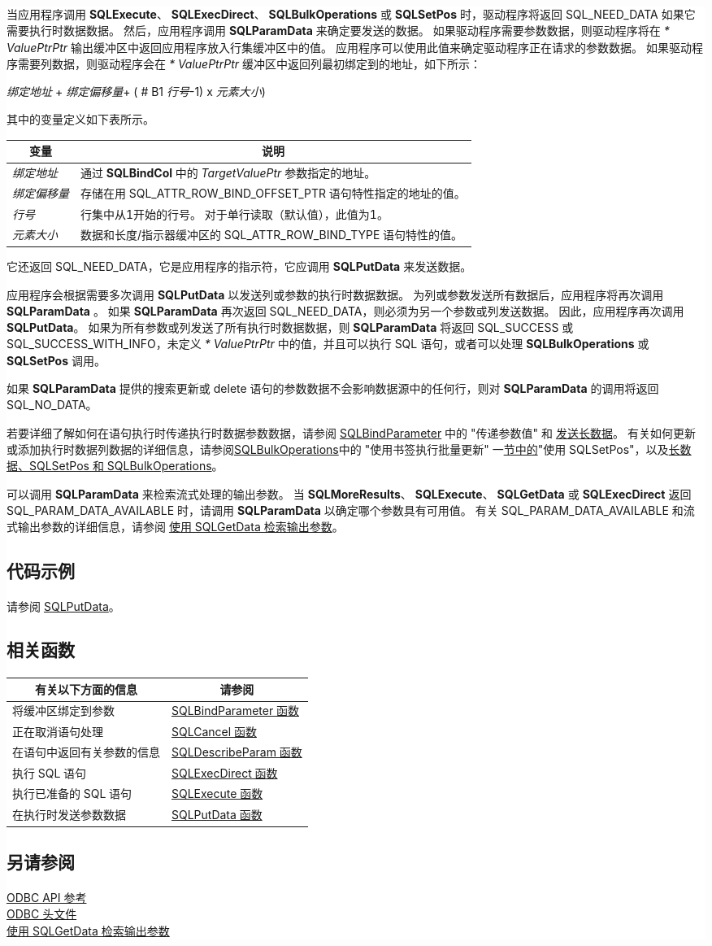  当应用程序调用 **SQLExecute**、 **SQLExecDirect**、 **SQLBulkOperations** 或 **SQLSetPos** 时，驱动程序将返回 SQL_NEED_DATA 如果它需要执行时数据数据。 然后，应用程序调用 **SQLParamData** 来确定要发送的数据。 如果驱动程序需要参数数据，则驱动程序将在 *\* ValuePtrPtr* 输出缓冲区中返回应用程序放入行集缓冲区中的值。 应用程序可以使用此值来确定驱动程序正在请求的参数数据。 如果驱动程序需要列数据，则驱动程序会在 *\* ValuePtrPtr* 缓冲区中返回列最初绑定到的地址，如下所示：  
  
 *绑定地址*  + *绑定偏移量*+ ( # B1 *行号*-1) x *元素大小*)   
  
 其中的变量定义如下表所示。  
  
|变量|说明|  
|--------------|-----------------|  
|*绑定地址*|通过 **SQLBindCol** 中的 *TargetValuePtr* 参数指定的地址。|  
|*绑定偏移量*|存储在用 SQL_ATTR_ROW_BIND_OFFSET_PTR 语句特性指定的地址的值。|  
|*行号*|行集中从1开始的行号。 对于单行读取（默认值），此值为1。|  
|*元素大小*|数据和长度/指示器缓冲区的 SQL_ATTR_ROW_BIND_TYPE 语句特性的值。|  
  
 它还返回 SQL_NEED_DATA，它是应用程序的指示符，它应调用 **SQLPutData** 来发送数据。  
  
 应用程序会根据需要多次调用 **SQLPutData** 以发送列或参数的执行时数据数据。 为列或参数发送所有数据后，应用程序将再次调用 **SQLParamData** 。 如果 **SQLParamData** 再次返回 SQL_NEED_DATA，则必须为另一个参数或列发送数据。 因此，应用程序再次调用 **SQLPutData**。 如果为所有参数或列发送了所有执行时数据数据，则 **SQLParamData** 将返回 SQL_SUCCESS 或 SQL_SUCCESS_WITH_INFO，未定义 *\* ValuePtrPtr* 中的值，并且可以执行 SQL 语句，或者可以处理 **SQLBulkOperations** 或 **SQLSetPos** 调用。  
  
 如果 **SQLParamData** 提供的搜索更新或 delete 语句的参数数据不会影响数据源中的任何行，则对 **SQLParamData** 的调用将返回 SQL_NO_DATA。  
  
 若要详细了解如何在语句执行时传递执行时数据参数数据，请参阅 [SQLBindParameter](../../../odbc/reference/syntax/sqlbindparameter-function.md) 中的 "传递参数值" 和 [发送长数据](../../../odbc/reference/develop-app/sending-long-data.md)。 有关如何更新或添加执行时数据列数据的详细信息，请参阅[SQLBulkOperations](../../../odbc/reference/syntax/sqlbulkoperations-function.md)中的 "使用书签执行批量更新" 一[节中的](../../../odbc/reference/syntax/sqlsetpos-function.md)"使用 SQLSetPos"，以及[长数据、SQLSetPos 和 SQLBulkOperations](../../../odbc/reference/develop-app/long-data-and-sqlsetpos-and-sqlbulkoperations.md)。  
  
 可以调用 **SQLParamData** 来检索流式处理的输出参数。 当 **SQLMoreResults**、 **SQLExecute**、 **SQLGetData** 或 **SQLExecDirect** 返回 SQL_PARAM_DATA_AVAILABLE 时，请调用 **SQLParamData** 以确定哪个参数具有可用值。 有关 SQL_PARAM_DATA_AVAILABLE 和流式输出参数的详细信息，请参阅 [使用 SQLGetData 检索输出参数](../../../odbc/reference/develop-app/retrieving-output-parameters-using-sqlgetdata.md)。  
  
## <a name="code-example"></a>代码示例  
 请参阅 [SQLPutData](../../../odbc/reference/syntax/sqlputdata-function.md)。  
  
## <a name="related-functions"></a>相关函数  
  
|有关以下方面的信息|请参阅|  
|---------------------------|---------|  
|将缓冲区绑定到参数|[SQLBindParameter 函数](../../../odbc/reference/syntax/sqlbindparameter-function.md)|  
|正在取消语句处理|[SQLCancel 函数](../../../odbc/reference/syntax/sqlcancel-function.md)|  
|在语句中返回有关参数的信息|[SQLDescribeParam 函数](../../../odbc/reference/syntax/sqldescribeparam-function.md)|  
|执行 SQL 语句|[SQLExecDirect 函数](../../../odbc/reference/syntax/sqlexecdirect-function.md)|  
|执行已准备的 SQL 语句|[SQLExecute 函数](../../../odbc/reference/syntax/sqlexecute-function.md)|  
|在执行时发送参数数据|[SQLPutData 函数](../../../odbc/reference/syntax/sqlputdata-function.md)|  
  
## <a name="see-also"></a>另请参阅  
 [ODBC API 参考](../../../odbc/reference/syntax/odbc-api-reference.md)   
 [ODBC 头文件](../../../odbc/reference/install/odbc-header-files.md)   
 [使用 SQLGetData 检索输出参数](../../../odbc/reference/develop-app/retrieving-output-parameters-using-sqlgetdata.md)
